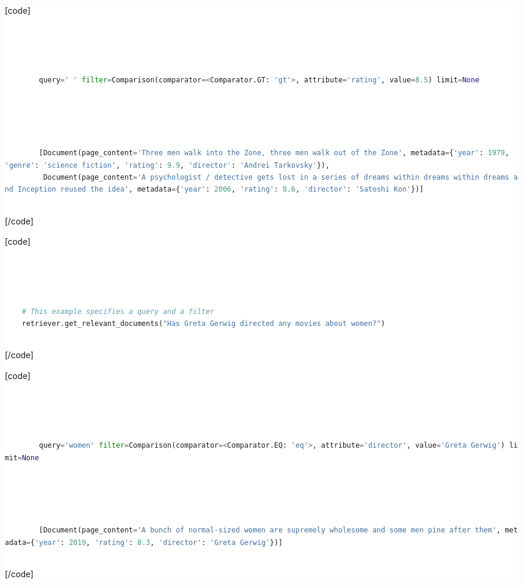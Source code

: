 
[code]
```python




        query=' ' filter=Comparison(comparator=<Comparator.GT: 'gt'>, attribute='rating', value=8.5) limit=None  
      
      
      
      
      
        [Document(page_content='Three men walk into the Zone, three men walk out of the Zone', metadata={'year': 1979, 'genre': 'science fiction', 'rating': 9.9, 'director': 'Andrei Tarkovsky'}),  
         Document(page_content='A psychologist / detective gets lost in a series of dreams within dreams within dreams and Inception reused the idea', metadata={'year': 2006, 'rating': 8.6, 'director': 'Satoshi Kon'})]  
    


```
[/code]


[code]
```python




    # This example specifies a query and a filter  
    retriever.get_relevant_documents("Has Greta Gerwig directed any movies about women?")  
    


```
[/code]


[code]
```python




        query='women' filter=Comparison(comparator=<Comparator.EQ: 'eq'>, attribute='director', value='Greta Gerwig') limit=None  
      
      
      
      
      
        [Document(page_content='A bunch of normal-sized women are supremely wholesome and some men pine after them', metadata={'year': 2019, 'rating': 8.3, 'director': 'Greta Gerwig'})]  
    


```
[/code]
